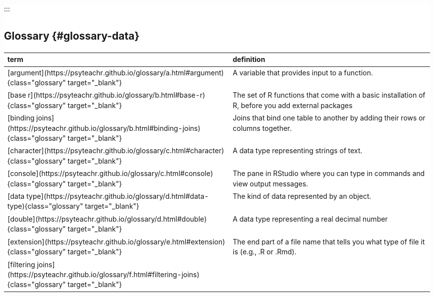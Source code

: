 </table>

</div>
:::



## Glossary {#glossary-data}

<table>
 <thead>
  <tr>
   <th style="text-align:left;"> term </th>
   <th style="text-align:left;"> definition </th>
  </tr>
 </thead>
<tbody>
  <tr>
   <td style="text-align:left;"> [argument](https://psyteachr.github.io/glossary/a.html#argument){class="glossary" target="_blank"} </td>
   <td style="text-align:left;"> A variable that provides input to a function. </td>
  </tr>
  <tr>
   <td style="text-align:left;"> [base r](https://psyteachr.github.io/glossary/b.html#base-r){class="glossary" target="_blank"} </td>
   <td style="text-align:left;"> The set of R functions that come with a basic installation of R, before you add external packages </td>
  </tr>
  <tr>
   <td style="text-align:left;"> [binding joins](https://psyteachr.github.io/glossary/b.html#binding-joins){class="glossary" target="_blank"} </td>
   <td style="text-align:left;"> Joins that bind one table to another by adding their rows or columns together. </td>
  </tr>
  <tr>
   <td style="text-align:left;"> [character](https://psyteachr.github.io/glossary/c.html#character){class="glossary" target="_blank"} </td>
   <td style="text-align:left;"> A data type representing strings of text. </td>
  </tr>
  <tr>
   <td style="text-align:left;"> [console](https://psyteachr.github.io/glossary/c.html#console){class="glossary" target="_blank"} </td>
   <td style="text-align:left;"> The pane in RStudio where you can type in commands and view output messages. </td>
  </tr>
  <tr>
   <td style="text-align:left;"> [data type](https://psyteachr.github.io/glossary/d.html#data-type){class="glossary" target="_blank"} </td>
   <td style="text-align:left;"> The kind of data represented by an object. </td>
  </tr>
  <tr>
   <td style="text-align:left;"> [double](https://psyteachr.github.io/glossary/d.html#double){class="glossary" target="_blank"} </td>
   <td style="text-align:left;"> A data type representing a real decimal number </td>
  </tr>
  <tr>
   <td style="text-align:left;"> [extension](https://psyteachr.github.io/glossary/e.html#extension){class="glossary" target="_blank"} </td>
   <td style="text-align:left;"> The end part of a file name that tells you what type of file it is (e.g., .R or .Rmd). </td>
  </tr>
  <tr>
   <td style="text-align:left;"> [filtering joins](https://psyteachr.github.io/glossary/f.html#filtering-joins){class="glossary" target="_blank"} </td>